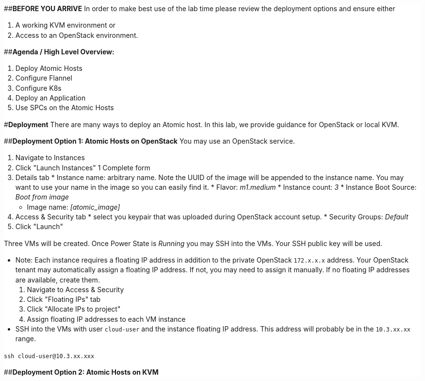 ##**BEFORE YOU ARRIVE**
    In order to make best use of the lab time please review the deployment options and ensure either 

1. A working KVM environment or
2. Access to an OpenStack environment.

##**Agenda / High Level Overview:**

1. Deploy Atomic Hosts
2. Configure Flannel
3. Configure K8s
4. Deploy an Application
5. Use SPCs on the Atomic Hosts


#**Deployment**
There are many ways to deploy an Atomic host.  In this lab, we provide guidance for OpenStack or local KVM.

##**Deployment Option 1: Atomic Hosts on OpenStack**
You may use an OpenStack service.

1. Navigate to Instances
1. Click "Launch Instances"
1 Complete form
  1. Details tab
    * Instance name: arbitrary name. Note the UUID of the image will be appended to the instance name. You may want to use your name in the image so you can easily find it.
    * Flavor: *m1.medium*
    * Instance count: *3*
    * Instance Boot Source: *Boot from image*
      * Image name: *[atomic_image]*
  1. Access & Security tab
    * select you keypair that was uploaded during OpenStack account setup.
    * Security Groups: *Default*
1. Click "Launch"

Three VMs will be created. Once Power State is *Running* you may SSH into the VMs. Your SSH public key will be used.

* Note: Each instance requires a floating IP address in addition to the private OpenStack `172.x.x.x` address. Your OpenStack tenant may automatically assign a floating IP address. If not, you may need to assign it manually. If no floating IP addresses are available, create them.
  1. Navigate to Access & Security
  1. Click "Floating IPs" tab
  1. Click "Allocate IPs to project"
  1. Assign floating IP addresses to each VM instance
* SSH into the VMs with user `cloud-user` and the instance floating IP address. This address will probably be in the `10.3.xx.xx` range.

```
ssh cloud-user@10.3.xx.xxx
```


##**Deployment Option 2: Atomic Hosts on KVM**
